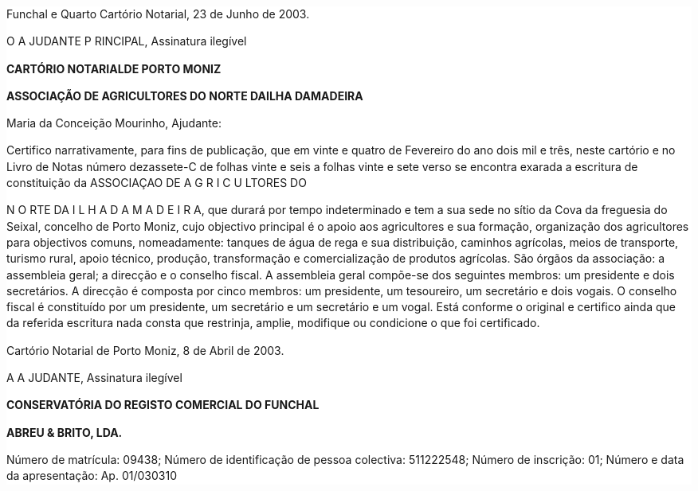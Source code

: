
Funchal e Quarto Cartório Notarial, 23 de Junho de 2003.


O A JUDANTE P RINCIPAL, Assinatura ilegível


**CARTÓRIO NOTARIALDE PORTO MONIZ**


**ASSOCIAÇÃO DE AGRICULTORES DO NORTE DAILHA
DAMADEIRA**


Maria da Conceição Mourinho, Ajudante:


Certifico narrativamente, para fins de publicação, que em
vinte e quatro de Fevereiro do ano dois mil e três, neste
cartório e no Livro de Notas número dezassete-C de folhas
vinte e seis a folhas vinte e sete verso se encontra exarada a
escritura de constituição da ASSOCIAÇAO DE A G R I C U LTORES DO



N O RTE DA I L H A D A M A D E I R A, que durará por tempo
indeterminado e tem a sua sede no sítio da Cova da freguesia do
Seixal, concelho de Porto Moniz, cujo objectivo principal é o
apoio aos agricultores e sua formação, organização dos
agricultores para objectivos comuns, nomeadamente: tanques de
água de rega e sua distribuição, caminhos agrícolas, meios de
transporte, turismo rural, apoio técnico, produção, transformação
e comercialização de produtos agrícolas.
São órgãos da associação: a assembleia geral; a direcção
e o conselho fiscal.
A assembleia geral compõe-se dos seguintes membros:
um presidente e dois secretários.
A direcção é composta por cinco membros: um
presidente, um tesoureiro, um secretário e dois vogais.
O conselho fiscal é constituído por um presidente, um
secretário e um secretário e um vogal.
Está conforme o original e certifico ainda que da referida
escritura nada consta que restrinja, amplie, modifique ou
condicione o que foi certificado.


Cartório Notarial de Porto Moniz, 8 de Abril de 2003.


A A JUDANTE, Assinatura ilegível


**CONSERVATÓRIA DO REGISTO COMERCIAL DO
FUNCHAL**


**ABREU & BRITO, LDA.**


Número de matrícula: 09438;
Número de identificação de pessoa colectiva: 511222548;
Número de inscrição: 01;
Número e data da apresentação: Ap. 01/030310
